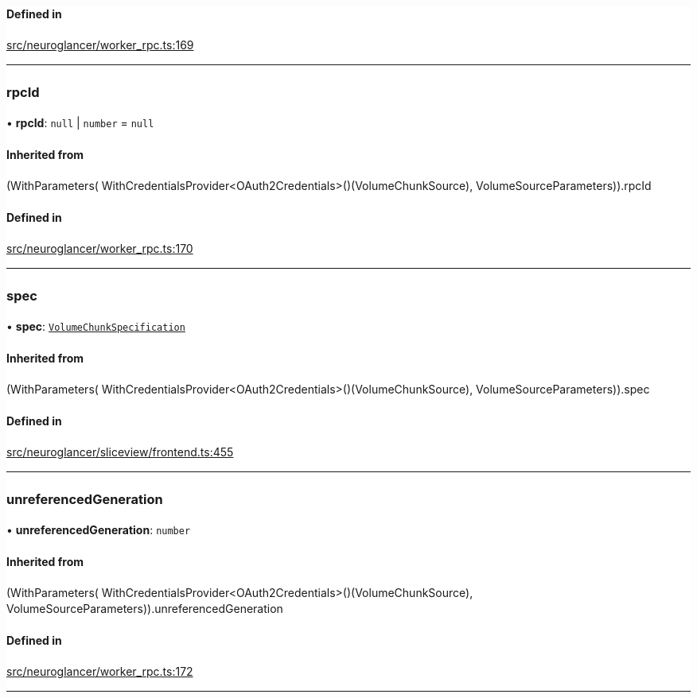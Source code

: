 #### Defined in

[src/neuroglancer/worker_rpc.ts:169](https://github.com/ActiveBrainAtlas2/neuroglancer/blob/91617476/src/neuroglancer/worker_rpc.ts#L169)

___

### rpcId

• **rpcId**: ``null`` \| `number` = `null`

#### Inherited from

(WithParameters(
  WithCredentialsProvider<OAuth2Credentials\>()(VolumeChunkSource), VolumeSourceParameters)).rpcId

#### Defined in

[src/neuroglancer/worker_rpc.ts:170](https://github.com/ActiveBrainAtlas2/neuroglancer/blob/91617476/src/neuroglancer/worker_rpc.ts#L170)

___

### spec

• **spec**: [`VolumeChunkSpecification`](../interfaces/neuroglancer_sliceview_volume_base.VolumeChunkSpecification.md)

#### Inherited from

(WithParameters(
  WithCredentialsProvider<OAuth2Credentials\>()(VolumeChunkSource), VolumeSourceParameters)).spec

#### Defined in

[src/neuroglancer/sliceview/frontend.ts:455](https://github.com/ActiveBrainAtlas2/neuroglancer/blob/91617476/src/neuroglancer/sliceview/frontend.ts#L455)

___

### unreferencedGeneration

• **unreferencedGeneration**: `number`

#### Inherited from

(WithParameters(
  WithCredentialsProvider<OAuth2Credentials\>()(VolumeChunkSource), VolumeSourceParameters)).unreferencedGeneration

#### Defined in

[src/neuroglancer/worker_rpc.ts:172](https://github.com/ActiveBrainAtlas2/neuroglancer/blob/91617476/src/neuroglancer/worker_rpc.ts#L172)

___
